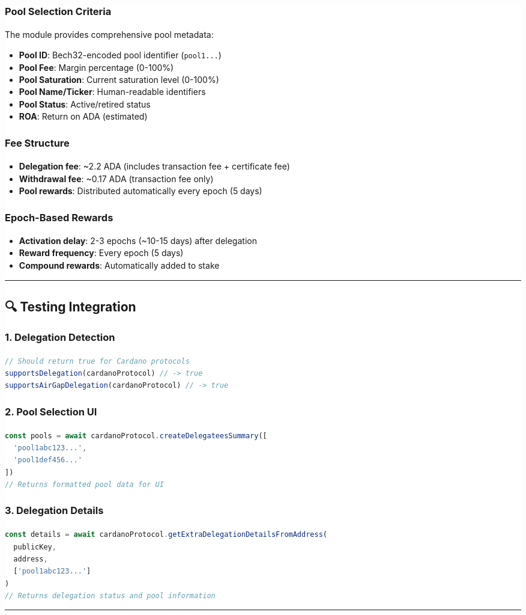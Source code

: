 ### Pool Selection Criteria

The module provides comprehensive pool metadata:
- **Pool ID**: Bech32-encoded pool identifier (`pool1...`)
- **Pool Fee**: Margin percentage (0-100%)
- **Pool Saturation**: Current saturation level (0-100%)
- **Pool Name/Ticker**: Human-readable identifiers
- **Pool Status**: Active/retired status
- **ROA**: Return on ADA (estimated)

### Fee Structure

- **Delegation fee**: ~2.2 ADA (includes transaction fee + certificate fee)
- **Withdrawal fee**: ~0.17 ADA (transaction fee only)
- **Pool rewards**: Distributed automatically every epoch (5 days)

### Epoch-Based Rewards

- **Activation delay**: 2-3 epochs (~10-15 days) after delegation
- **Reward frequency**: Every epoch (5 days)
- **Compound rewards**: Automatically added to stake

---

## 🔍 Testing Integration

### 1. Delegation Detection
```typescript
// Should return true for Cardano protocols
supportsDelegation(cardanoProtocol) // -> true
supportsAirGapDelegation(cardanoProtocol) // -> true
```

### 2. Pool Selection UI
```typescript
const pools = await cardanoProtocol.createDelegateesSummary([
  'pool1abc123...', 
  'pool1def456...'
])
// Returns formatted pool data for UI
```

### 3. Delegation Details
```typescript
const details = await cardanoProtocol.getExtraDelegationDetailsFromAddress(
  publicKey, 
  address, 
  ['pool1abc123...']
)
// Returns delegation status and pool information
```

---